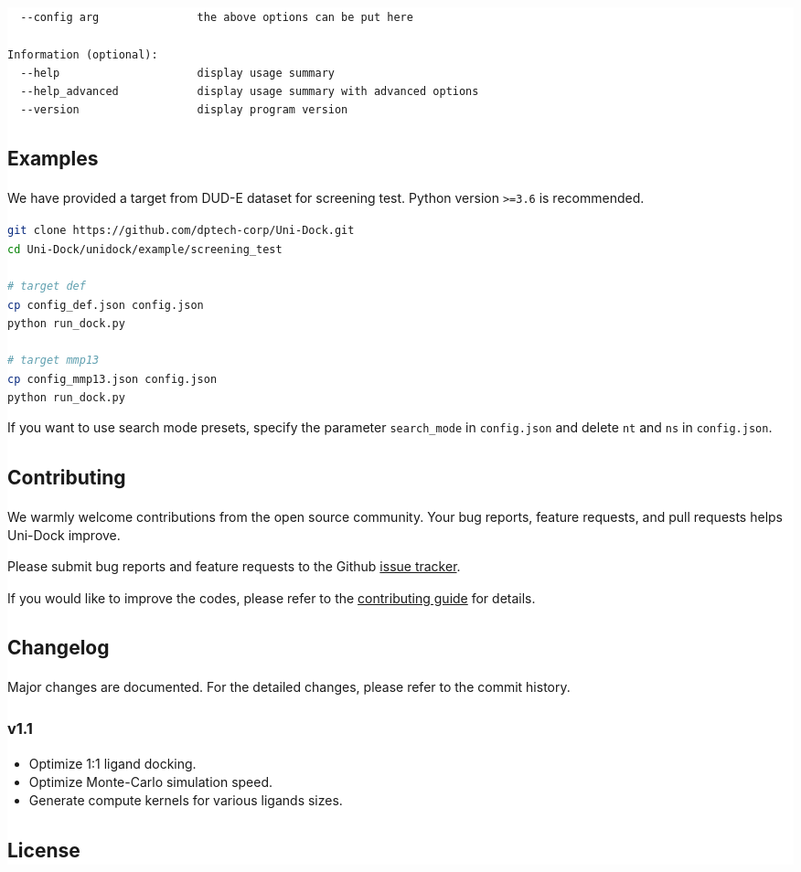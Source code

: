 ```shell
  --config arg               the above options can be put here

Information (optional):
  --help                     display usage summary
  --help_advanced            display usage summary with advanced options
  --version                  display program version
```

## Examples

We have provided a target from DUD-E dataset for screening test. Python version `>=3.6` is recommended.

```bash
git clone https://github.com/dptech-corp/Uni-Dock.git
cd Uni-Dock/unidock/example/screening_test

# target def
cp config_def.json config.json
python run_dock.py

# target mmp13
cp config_mmp13.json config.json
python run_dock.py
```

If you want to use search mode presets, specify the parameter `search_mode` in `config.json` and delete `nt` and `ns` in `config.json`.

## Contributing

We warmly welcome contributions from the open source community. Your bug reports, feature requests, and pull requests helps Uni-Dock improve.

Please submit bug reports and feature requests to the Github [issue tracker](https://github.com/dptech-corp/Uni-Dock/issues/new/choose).

If you would like to improve the codes, please refer to the [contributing guide](../.github/CONTRIBUTING.md) for details.

## Changelog

Major changes are documented. For the detailed changes, please refer to the commit history.

### v1.1

- Optimize 1:1 ligand docking.
- Optimize Monte-Carlo simulation speed.
- Generate compute kernels for various ligands sizes.

## License
